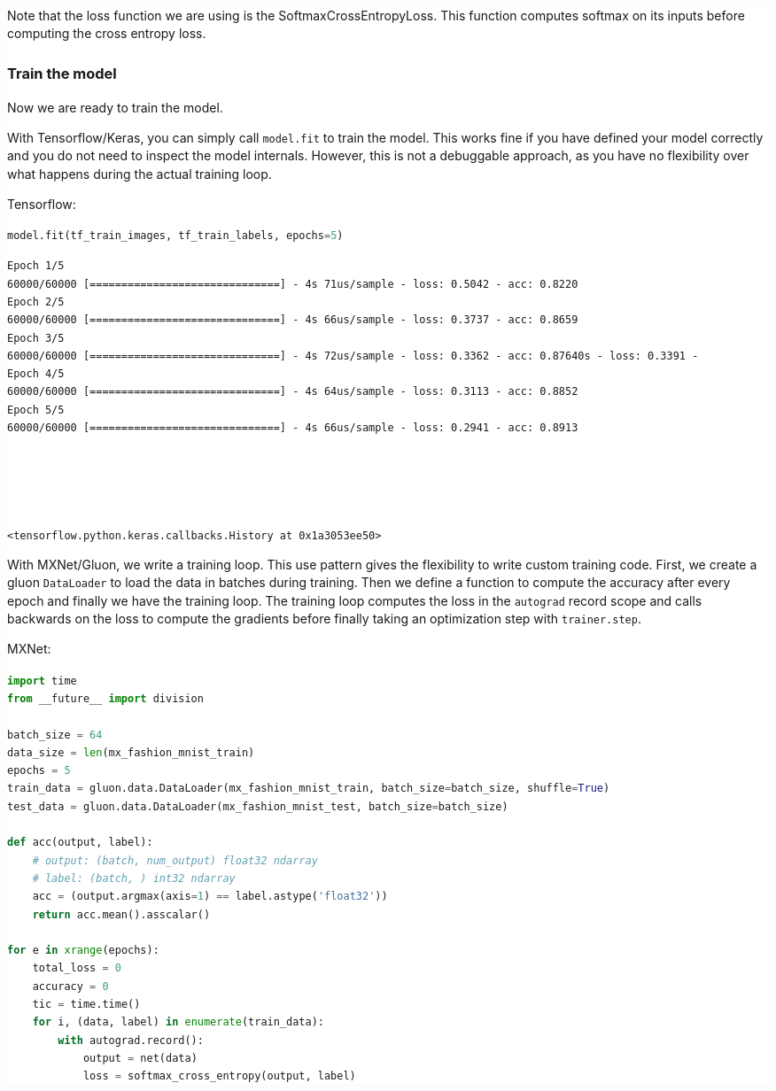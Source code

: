 Note that the loss function we are using is the SoftmaxCrossEntropyLoss. This function computes softmax on its inputs before computing the cross entropy loss.

### Train the model

Now we are ready to train the model.

With Tensorflow/Keras, you can simply call `model.fit` to train the model. This works fine if you have defined your model correctly and you do not need to inspect the model internals. However, this is not a debuggable approach, as you have no flexibility over what happens during the actual training loop.

Tensorflow:


```python
model.fit(tf_train_images, tf_train_labels, epochs=5)
```

    Epoch 1/5
    60000/60000 [==============================] - 4s 71us/sample - loss: 0.5042 - acc: 0.8220
    Epoch 2/5
    60000/60000 [==============================] - 4s 66us/sample - loss: 0.3737 - acc: 0.8659
    Epoch 3/5
    60000/60000 [==============================] - 4s 72us/sample - loss: 0.3362 - acc: 0.87640s - loss: 0.3391 -
    Epoch 4/5
    60000/60000 [==============================] - 4s 64us/sample - loss: 0.3113 - acc: 0.8852
    Epoch 5/5
    60000/60000 [==============================] - 4s 66us/sample - loss: 0.2941 - acc: 0.8913





    <tensorflow.python.keras.callbacks.History at 0x1a3053ee50>



With MXNet/Gluon, we write a training loop. This use pattern gives the flexibility to write custom training code. First, we create a gluon `DataLoader` to load the data in batches during training. Then we define a function to compute the accuracy after every epoch and finally we have the training loop. The training loop computes the loss in the `autograd` record scope and calls backwards on the loss to compute the gradients before finally taking an optimization step with `trainer.step`.

MXNet:


```python
import time
from __future__ import division

batch_size = 64
data_size = len(mx_fashion_mnist_train)
epochs = 5
train_data = gluon.data.DataLoader(mx_fashion_mnist_train, batch_size=batch_size, shuffle=True)
test_data = gluon.data.DataLoader(mx_fashion_mnist_test, batch_size=batch_size)

def acc(output, label):
    # output: (batch, num_output) float32 ndarray
    # label: (batch, ) int32 ndarray
    acc = (output.argmax(axis=1) == label.astype('float32'))
    return acc.mean().asscalar()

for e in xrange(epochs):
    total_loss = 0
    accuracy = 0
    tic = time.time()
    for i, (data, label) in enumerate(train_data):
        with autograd.record():
            output = net(data)
            loss = softmax_cross_entropy(output, label)
```
